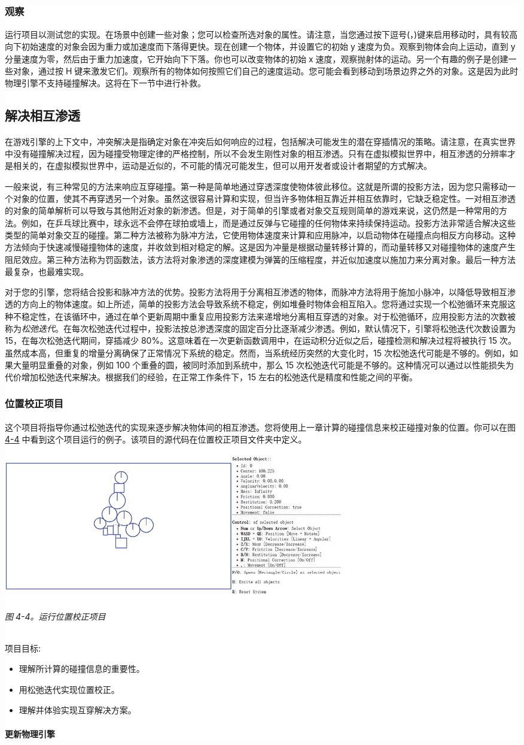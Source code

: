 ### 观察

运行项目以测试您的实现。在场景中创建一些对象；您可以检查所选对象的属性。请注意，当您通过按下逗号(，)键来启用移动时，具有较高向下初始速度的对象会因为重力或加速度而下落得更快。现在创建一个物体，并设置它的初始 y 速度为负。观察到物体会向上运动，直到 y 分量速度为零，然后由于重力加速度，它开始向下下落。你也可以改变物体的初始 x 速度，观察抛射体的运动。另一个有趣的例子是创建一些对象，通过按 H 键来激发它们。观察所有的物体如何按照它们自己的速度运动。您可能会看到移动到场景边界之外的对象。这是因为此时物理引擎不支持碰撞解决。这将在下一节中进行补救。

## 解决相互渗透

在游戏引擎的上下文中，冲突解决是指确定对象在冲突后如何响应的过程，包括解决可能发生的潜在穿插情况的策略。请注意，在真实世界中没有碰撞解决过程，因为碰撞受物理定律的严格控制，所以不会发生刚性对象的相互渗透。只有在虚拟模拟世界中，相互渗透的分辨率才是相关的，在虚拟模拟世界中，运动是近似的，不可能的情况可能发生，但可以用开发者或设计者期望的方式解决。

一般来说，有三种常见的方法来响应互穿碰撞。第一种是简单地通过穿透深度使物体彼此移位。这就是所谓的投影方法，因为您只需移动一个对象的位置，使其不再穿透另一个对象。虽然这很容易计算和实现，但当许多物体相互靠近并相互依靠时，它缺乏稳定性。一对相互渗透的对象的简单解析可以导致与其他附近对象的新渗透。但是，对于简单的引擎或者对象交互规则简单的游戏来说，这仍然是一种常用的方法。例如，在乒乓球比赛中，球永远不会停在球拍或墙上，而是通过反弹与它碰撞的任何物体来持续保持运动。投影方法非常适合解决这些类型的简单对象交互的碰撞。第二种方法被称为脉冲方法，它使用物体速度来计算和应用脉冲，以启动物体在碰撞点向相反方向移动。这种方法倾向于快速减慢碰撞物体的速度，并收敛到相对稳定的解。这是因为冲量是根据动量转移计算的，而动量转移又对碰撞物体的速度产生阻尼效应。第三种方法称为罚函数法，该方法将对象渗透的深度建模为弹簧的压缩程度，并近似加速度以施加力来分离对象。最后一种方法最复杂，也最难实现。

对于您的引擎，您将结合投影和脉冲方法的优势。投影方法将用于分离相互渗透的物体，而脉冲方法将用于施加小脉冲，以降低导致相互渗透的方向上的物体速度。如上所述，简单的投影方法会导致系统不稳定，例如堆叠时物体会相互陷入。您将通过实现一个松弛循环来克服这种不稳定性，在该循环中，通过在单个更新周期中重复应用投影方法来递增地分离相互穿透的对象。对于松弛循环，应用投影方法的次数被称为*松弛迭代*。在每次松弛迭代过程中，投影法按总渗透深度的固定百分比逐渐减少渗透。例如，默认情况下，引擎将松弛迭代次数设置为 15，在每次松弛迭代期间，穿插减少 80%。这意味着在一次更新函数调用中，在运动积分近似之后，碰撞检测和解决过程将被执行 15 次。虽然成本高，但重复的增量分离确保了正常情况下系统的稳定。然而，当系统经历突然的大变化时，15 次松弛迭代可能是不够的。例如，如果大量明显重叠的对象，例如 100 个重叠的圆，被同时添加到系统中，那么 15 次松弛迭代可能是不够的。这种情况可以通过以性能损失为代价增加松弛迭代来解决。根据我们的经验，在正常工作条件下，15 左右的松弛迭代是精度和性能之间的平衡。

### 位置校正项目

这个项目将指导你通过松弛迭代的实现来逐步解决物体间的相互渗透。您将使用上一章计算的碰撞信息来校正碰撞对象的位置。你可以在图 [4-4](#Fig4) 中看到这个项目运行的例子。该项目的源代码在位置校正项目文件夹中定义。

![A432927_1_En_4_Fig4_HTML.gif](img/A432927_1_En_4_Fig4_HTML.gif)

###### 图 4-4。运行位置校正项目

项目目标:

*   理解所计算的碰撞信息的重要性。

*   用松弛迭代实现位置校正。

*   理解并体验实现互穿解决方案。

#### 更新物理引擎
